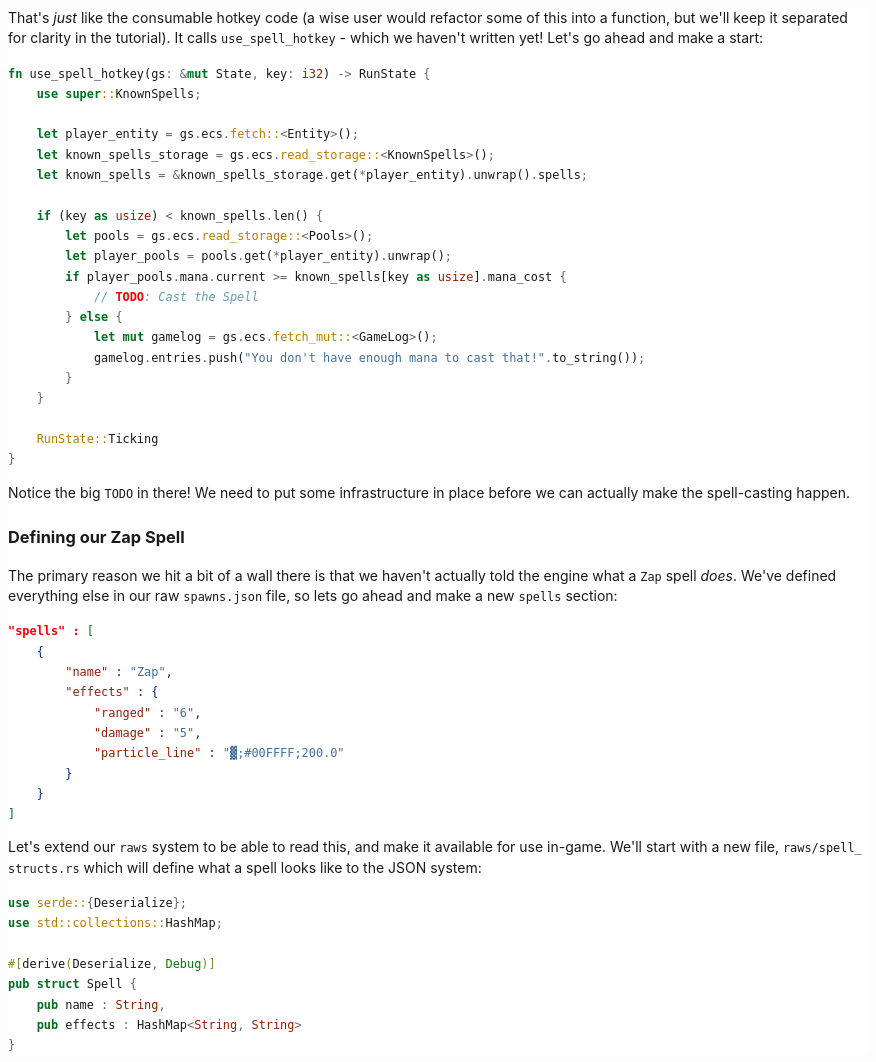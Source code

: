 That's *just* like the consumable hotkey code (a wise user would refactor some of this into a function, but we'll keep it separated for clarity in the tutorial). It calls `use_spell_hotkey` - which we haven't written yet! Let's go ahead and make a start:

```rust
fn use_spell_hotkey(gs: &mut State, key: i32) -> RunState {
    use super::KnownSpells;

    let player_entity = gs.ecs.fetch::<Entity>();
    let known_spells_storage = gs.ecs.read_storage::<KnownSpells>();
    let known_spells = &known_spells_storage.get(*player_entity).unwrap().spells;

    if (key as usize) < known_spells.len() {
        let pools = gs.ecs.read_storage::<Pools>();
        let player_pools = pools.get(*player_entity).unwrap();
        if player_pools.mana.current >= known_spells[key as usize].mana_cost {
            // TODO: Cast the Spell
        } else {
            let mut gamelog = gs.ecs.fetch_mut::<GameLog>();
            gamelog.entries.push("You don't have enough mana to cast that!".to_string());
        }
    }

    RunState::Ticking
}
```

Notice the big `TODO` in there! We need to put some infrastructure in place before we can actually make the spell-casting happen.

### Defining our Zap Spell

The primary reason we hit a bit of a wall there is that we haven't actually told the engine what a `Zap` spell *does*. We've defined everything else in our raw `spawns.json` file, so lets go ahead and make a new `spells` section:

```json
"spells" : [
    {
        "name" : "Zap",
        "effects" : { 
            "ranged" : "6",
            "damage" : "5",
            "particle_line" : "▓;#00FFFF;200.0"
        }
    }
]
```

Let's extend our `raws` system to be able to read this, and make it available for use in-game. We'll start with a new file, `raws/spell_structs.rs` which will define what a spell looks like to the JSON system:

```rust
use serde::{Deserialize};
use std::collections::HashMap;

#[derive(Deserialize, Debug)]
pub struct Spell {
    pub name : String,
    pub effects : HashMap<String, String>
}
```
